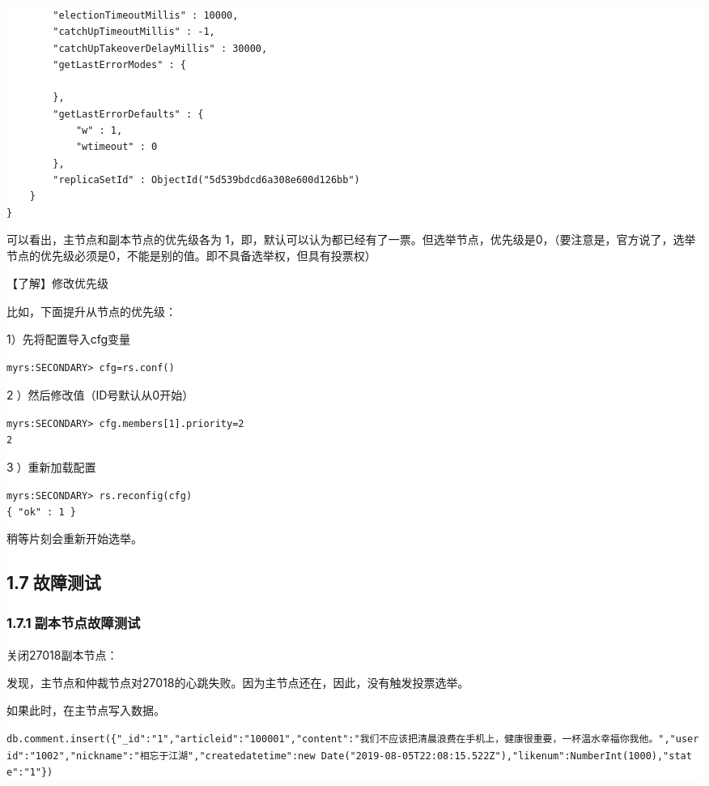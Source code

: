 ```
        "electionTimeoutMillis" : 10000,
        "catchUpTimeoutMillis" : -1,
        "catchUpTakeoverDelayMillis" : 30000,
        "getLastErrorModes" : {
        
        },
        "getLastErrorDefaults" : {
            "w" : 1,
            "wtimeout" : 0
        },
        "replicaSetId" : ObjectId("5d539bdcd6a308e600d126bb")
    }
}
```

可以看出，主节点和副本节点的优先级各为 1，即，默认可以认为都已经有了一票。但选举节点，优先级是0，（要注意是，官方说了，选举节点的优先级必须是0，不能是别的值。即不具备选举权，但具有投票权）

【了解】修改优先级

比如，下面提升从节点的优先级：

1）先将配置导入cfg变量

```
myrs:SECONDARY> cfg=rs.conf()
```

2 ）然后修改值（ID号默认从0开始）

```
myrs:SECONDARY> cfg.members[1].priority=2
2
```

3 ）重新加载配置

```
myrs:SECONDARY> rs.reconfig(cfg)
{ "ok" : 1 }
```

稍等片刻会重新开始选举。

## 1.7 故障测试

### 1.7.1 副本节点故障测试

关闭27018副本节点：

发现，主节点和仲裁节点对27018的心跳失败。因为主节点还在，因此，没有触发投票选举。

如果此时，在主节点写入数据。

```
db.comment.insert({"_id":"1","articleid":"100001","content":"我们不应该把清晨浪费在手机上，健康很重要，一杯温水幸福你我他。","userid":"1002","nickname":"相忘于江湖","createdatetime":new Date("2019-08-05T22:08:15.522Z"),"likenum":NumberInt(1000),"state":"1"})
```
